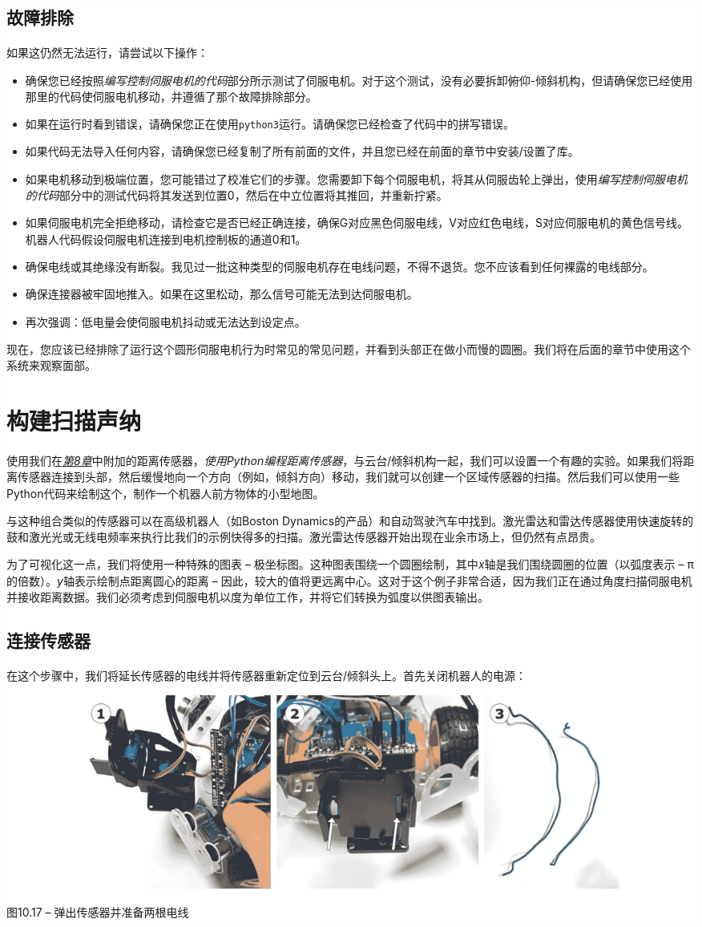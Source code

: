 ## 故障排除

如果这仍然无法运行，请尝试以下操作：

+   确保您已经按照*编写控制伺服电机的代码*部分所示测试了伺服电机。对于这个测试，没有必要拆卸俯仰-倾斜机构，但请确保您已经使用那里的代码使伺服电机移动，并遵循了那个故障排除部分。

+   如果在运行时看到错误，请确保您正在使用`python3`运行。请确保您已经检查了代码中的拼写错误。

+   如果代码无法导入任何内容，请确保您已经复制了所有前面的文件，并且您已经在前面的章节中安装/设置了库。

+   如果电机移动到极端位置，您可能错过了校准它们的步骤。您需要卸下每个伺服电机，将其从伺服齿轮上弹出，使用*编写控制伺服电机的代码*部分中的测试代码将其发送到位置0，然后在中立位置将其推回，并重新拧紧。

+   如果伺服电机完全拒绝移动，请检查它是否已经正确连接，确保G对应黑色伺服电线，V对应红色电线，S对应伺服电机的黄色信号线。机器人代码假设伺服电机连接到电机控制板的通道0和1。

+   确保电线或其绝缘没有断裂。我见过一批这种类型的伺服电机存在电线问题，不得不退货。您不应该看到任何裸露的电线部分。

+   确保连接器被牢固地推入。如果在这里松动，那么信号可能无法到达伺服电机。

+   再次强调：低电量会使伺服电机抖动或无法达到设定点。

现在，您应该已经排除了运行这个圆形伺服电机行为时常见的常见问题，并看到头部正在做小而慢的圆圈。我们将在后面的章节中使用这个系统来观察面部。

# 构建扫描声纳

使用我们在[*第8章*](B15660_08_Final_ASB_ePub.xhtml#_idTextAnchor150)中附加的距离传感器，*使用Python编程距离传感器*，与云台/倾斜机构一起，我们可以设置一个有趣的实验。如果我们将距离传感器连接到头部，然后缓慢地向一个方向（例如，倾斜方向）移动，我们就可以创建一个区域传感器的扫描。然后我们可以使用一些Python代码来绘制这个，制作一个机器人前方物体的小型地图。

与这种组合类似的传感器可以在高级机器人（如Boston Dynamics的产品）和自动驾驶汽车中找到。激光雷达和雷达传感器使用快速旋转的鼓和激光光或无线电频率来执行比我们的示例快得多的扫描。激光雷达传感器开始出现在业余市场上，但仍然有点昂贵。

为了可视化这一点，我们将使用一种特殊的图表 – 极坐标图。这种图表围绕一个圆圈绘制，其中*x*轴是我们围绕圆圈的位置（以弧度表示 – π的倍数）。*y*轴表示绘制点距离圆心的距离 – 因此，较大的值将更远离中心。这对于这个例子非常合适，因为我们正在通过角度扫描伺服电机并接收距离数据。我们必须考虑到伺服电机以度为单位工作，并将它们转换为弧度以供图表输出。

## 连接传感器

在这个步骤中，我们将延长传感器的电线并将传感器重新定位到云台/倾斜头上。首先关闭机器人的电源：

![](img/B15660_10_17.jpg)

图10.17 – 弹出传感器并准备两根电线
